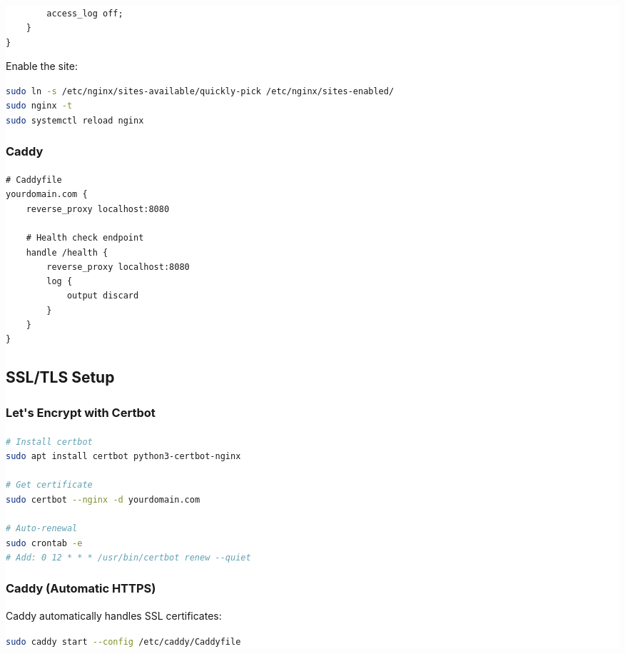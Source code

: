 ```nginx
        access_log off;
    }
}
```

Enable the site:
```bash
sudo ln -s /etc/nginx/sites-available/quickly-pick /etc/nginx/sites-enabled/
sudo nginx -t
sudo systemctl reload nginx
```

### Caddy

```caddyfile
# Caddyfile
yourdomain.com {
    reverse_proxy localhost:8080
    
    # Health check endpoint
    handle /health {
        reverse_proxy localhost:8080
        log {
            output discard
        }
    }
}
```

## SSL/TLS Setup

### Let's Encrypt with Certbot

```bash
# Install certbot
sudo apt install certbot python3-certbot-nginx

# Get certificate
sudo certbot --nginx -d yourdomain.com

# Auto-renewal
sudo crontab -e
# Add: 0 12 * * * /usr/bin/certbot renew --quiet
```

### Caddy (Automatic HTTPS)

Caddy automatically handles SSL certificates:

```bash
sudo caddy start --config /etc/caddy/Caddyfile
```
